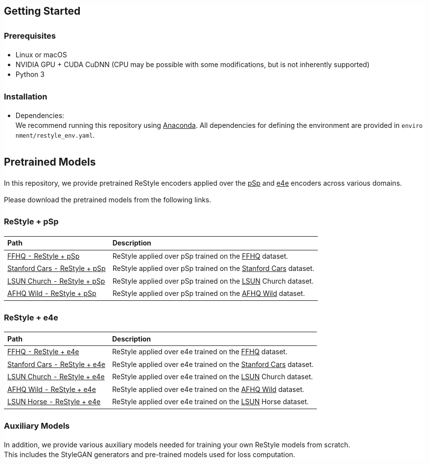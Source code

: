 
## Getting Started
### Prerequisites
- Linux or macOS
- NVIDIA GPU + CUDA CuDNN (CPU may be possible with some modifications, but is not inherently supported)
- Python 3

### Installation
- Dependencies:  
We recommend running this repository using [Anaconda](https://docs.anaconda.com/anaconda/install/). 
All dependencies for defining the environment are provided in `environment/restyle_env.yaml`.

## Pretrained Models
In this repository, we provide pretrained ReStyle encoders applied over the 
[pSp](https://github.com/eladrich/pixel2style2pixel) and [e4e](https://github.com/omertov/encoder4editing) encoders 
across various domains.

Please download the pretrained models from the following links.

### ReStyle + pSp
| Path | Description
| :--- | :----------
|[FFHQ - ReStyle + pSp](https://drive.google.com/file/d/1sw6I2lRIB0MpuJkpc8F5BJiSZrc0hjfE/view?usp=sharing)  | ReStyle applied over pSp trained on the [FFHQ](https://github.com/NVlabs/ffhq-dataset) dataset.
|[Stanford Cars - ReStyle + pSp](https://drive.google.com/file/d/1zJHqHRQ8NOnVohVVCGbeYMMr6PDhRpPR/view?usp=sharing)  | ReStyle applied over pSp trained on the [Stanford Cars](https://ai.stanford.edu/~jkrause/cars/car_dataset.html) dataset.
|[LSUN Church - ReStyle + pSp](https://drive.google.com/file/d/1bcxx7mw-1z7dzbJI_z7oGpWG1oQAvMaD/view?usp=sharing)  | ReStyle applied over pSp trained on the [LSUN](https://www.yf.io/p/lsun) Church dataset.
|[AFHQ Wild - ReStyle + pSp](https://drive.google.com/file/d/1GyFXVTNDUw3IIGHmGS71ChhJ1Rmslhk7/view?usp=sharing)  | ReStyle applied over pSp trained on the [AFHQ Wild](https://github.com/clovaai/stargan-v2) dataset.

### ReStyle + e4e
| Path | Description
| :--- | :----------
|[FFHQ - ReStyle + e4e](https://drive.google.com/file/d/1e2oXVeBPXMQoUoC_4TNwAWpOPpSEhE_e/view?usp=sharing)  | ReStyle applied over e4e trained on the [FFHQ](https://github.com/NVlabs/ffhq-dataset) dataset.
|[Stanford Cars - ReStyle + e4e](https://drive.google.com/file/d/1v6Yi-Yne6JX0Pyas6XPS83IzKKUvCe8r/view?usp=sharing)  | ReStyle applied over e4e trained on the [Stanford Cars](https://ai.stanford.edu/~jkrause/cars/car_dataset.html) dataset.
|[LSUN Church - ReStyle + e4e](https://drive.google.com/file/d/1sCRzbM1fGTgTbWO87jP_rxApw-tS0CH_/view?usp=sharing)  | ReStyle applied over e4e trained on the [LSUN](https://www.yf.io/p/lsun) Church dataset.
|[AFHQ Wild - ReStyle + e4e](https://drive.google.com/file/d/1HQlUPKirShHyL3kGnwVRjhfcb-j9s4V3/view?usp=sharing)  | ReStyle applied over e4e trained on the [AFHQ Wild](https://github.com/clovaai/stargan-v2) dataset.
|[LSUN Horse - ReStyle + e4e](https://drive.google.com/file/d/19_sUpTYtJmhSAolKLm3VgI-ptYqd-hgY/view?usp=sharing)  | ReStyle applied over e4e trained on the [LSUN](https://www.yf.io/p/lsun) Horse dataset.

### Auxiliary Models
In addition, we provide various auxiliary models needed for training your own ReStyle models from scratch.  
This includes the StyleGAN generators and pre-trained models used for loss computation.
